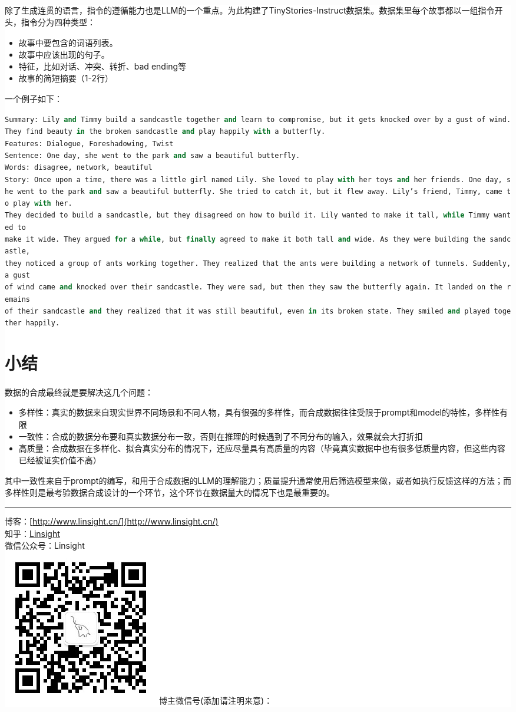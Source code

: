 除了生成连贯的语言，指令的遵循能力也是LLM的一个重点。为此构建了TinyStories-Instruct数据集。数据集里每个故事都以一组指令开头，指令分为四种类型：
- 故事中要包含的词语列表。  
- 故事中应该出现的句子。  
- 特征，比如对话、冲突、转折、bad ending等  
- 故事的简短摘要（1-2行）  

一个例子如下：  

```python
Summary: Lily and Timmy build a sandcastle together and learn to compromise, but it gets knocked over by a gust of wind.
They find beauty in the broken sandcastle and play happily with a butterfly.
Features: Dialogue, Foreshadowing, Twist
Sentence: One day, she went to the park and saw a beautiful butterfly.
Words: disagree, network, beautiful
Story: Once upon a time, there was a little girl named Lily. She loved to play with her toys and her friends. One day, she went to the park and saw a beautiful butterfly. She tried to catch it, but it flew away. Lily’s friend, Timmy, came to play with her.
They decided to build a sandcastle, but they disagreed on how to build it. Lily wanted to make it tall, while Timmy wanted to
make it wide. They argued for a while, but finally agreed to make it both tall and wide. As they were building the sandcastle,
they noticed a group of ants working together. They realized that the ants were building a network of tunnels. Suddenly, a gust
of wind came and knocked over their sandcastle. They were sad, but then they saw the butterfly again. It landed on the remains
of their sandcastle and they realized that it was still beautiful, even in its broken state. They smiled and played together happily.
```  

# 小结  

数据的合成最终就是要解决这几个问题：
- 多样性：真实的数据来自现实世界不同场景和不同人物，具有很强的多样性，而合成数据往往受限于prompt和model的特性，多样性有限  
- 一致性：合成的数据分布要和真实数据分布一致，否则在推理的时候遇到了不同分布的输入，效果就会大打折扣  
- 高质量：合成数据在多样化、拟合真实分布的情况下，还应尽量具有高质量的内容（毕竟真实数据中也有很多低质量内容，但这些内容已经被证实价值不高）  

其中一致性来自于prompt的编写，和用于合成数据的LLM的理解能力；质量提升通常使用后筛选模型来做，或者如执行反馈这样的方法；而多样性则是最考验数据合成设计的一个环节，这个环节在数据量大的情况下也是最重要的。  

***  

博客：[http://www.linsight.cn/](http://www.linsight.cn/)  
知乎：[Linsight](https://www.zhihu.com/people/us4ever)  
微信公众号：Linsight  
![](/images/qrcode.jpg)
博主微信号(添加请注明来意)：  